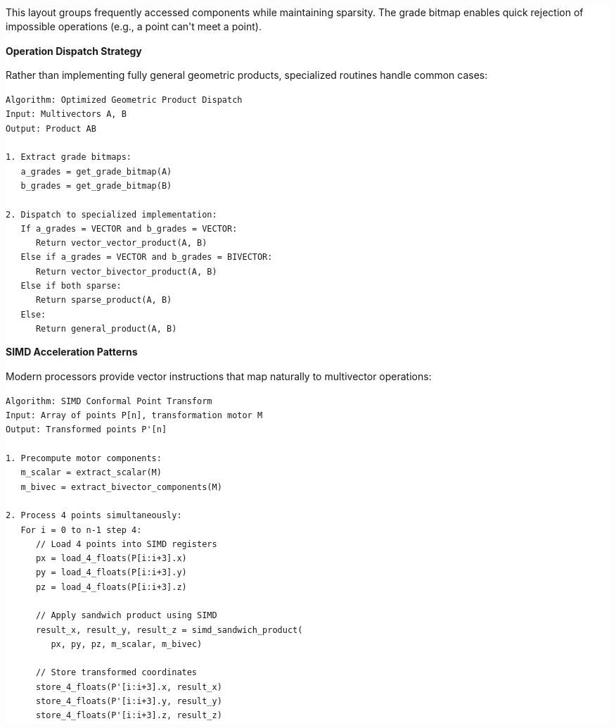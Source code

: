 ```
```

This layout groups frequently accessed components while maintaining sparsity. The grade bitmap enables quick rejection of impossible operations (e.g., a point can't meet a point).

**Operation Dispatch Strategy**

Rather than implementing fully general geometric products, specialized routines handle common cases:

```
Algorithm: Optimized Geometric Product Dispatch
Input: Multivectors A, B
Output: Product AB

1. Extract grade bitmaps:
   a_grades = get_grade_bitmap(A)
   b_grades = get_grade_bitmap(B)

2. Dispatch to specialized implementation:
   If a_grades = VECTOR and b_grades = VECTOR:
      Return vector_vector_product(A, B)
   Else if a_grades = VECTOR and b_grades = BIVECTOR:
      Return vector_bivector_product(A, B)
   Else if both sparse:
      Return sparse_product(A, B)
   Else:
      Return general_product(A, B)
```

**SIMD Acceleration Patterns**

Modern processors provide vector instructions that map naturally to multivector operations:

```
Algorithm: SIMD Conformal Point Transform
Input: Array of points P[n], transformation motor M
Output: Transformed points P'[n]

1. Precompute motor components:
   m_scalar = extract_scalar(M)
   m_bivec = extract_bivector_components(M)

2. Process 4 points simultaneously:
   For i = 0 to n-1 step 4:
      // Load 4 points into SIMD registers
      px = load_4_floats(P[i:i+3].x)
      py = load_4_floats(P[i:i+3].y)
      pz = load_4_floats(P[i:i+3].z)

      // Apply sandwich product using SIMD
      result_x, result_y, result_z = simd_sandwich_product(
         px, py, pz, m_scalar, m_bivec)

      // Store transformed coordinates
      store_4_floats(P'[i:i+3].x, result_x)
      store_4_floats(P'[i:i+3].y, result_y)
      store_4_floats(P'[i:i+3].z, result_z)
```
